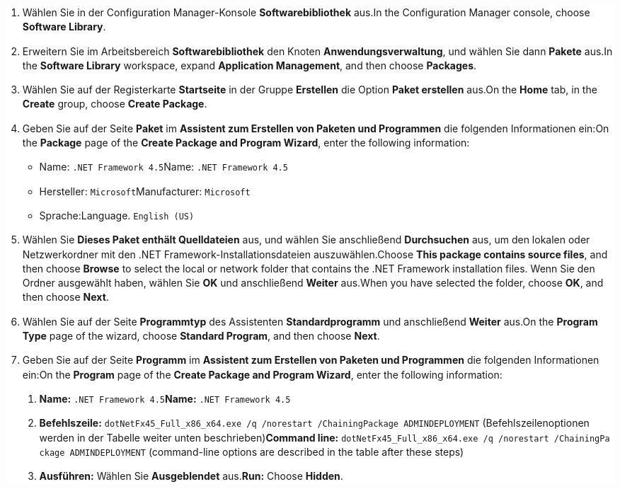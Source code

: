 1. <span data-ttu-id="6347e-163">Wählen Sie in der Configuration Manager-Konsole **Softwarebibliothek** aus.</span><span class="sxs-lookup"><span data-stu-id="6347e-163">In the Configuration Manager console, choose **Software Library**.</span></span>

2. <span data-ttu-id="6347e-164">Erweitern Sie im Arbeitsbereich **Softwarebibliothek** den Knoten **Anwendungsverwaltung**, und wählen Sie dann **Pakete** aus.</span><span class="sxs-lookup"><span data-stu-id="6347e-164">In the **Software Library** workspace, expand **Application Management**, and then choose **Packages**.</span></span>

3. <span data-ttu-id="6347e-165">Wählen Sie auf der Registerkarte **Startseite** in der Gruppe **Erstellen** die Option **Paket erstellen** aus.</span><span class="sxs-lookup"><span data-stu-id="6347e-165">On the **Home** tab, in the **Create** group, choose **Create Package**.</span></span>

4. <span data-ttu-id="6347e-166">Geben Sie auf der Seite **Paket** im **Assistent zum Erstellen von Paketen und Programmen** die folgenden Informationen ein:</span><span class="sxs-lookup"><span data-stu-id="6347e-166">On the **Package** page of the **Create Package and Program Wizard**, enter the following information:</span></span>

    - <span data-ttu-id="6347e-167">Name: `.NET Framework 4.5`</span><span class="sxs-lookup"><span data-stu-id="6347e-167">Name: `.NET Framework 4.5`</span></span>

    - <span data-ttu-id="6347e-168">Hersteller: `Microsoft`</span><span class="sxs-lookup"><span data-stu-id="6347e-168">Manufacturer: `Microsoft`</span></span>

    - <span data-ttu-id="6347e-169">Sprache:</span><span class="sxs-lookup"><span data-stu-id="6347e-169">Language.</span></span> `English (US)`

5. <span data-ttu-id="6347e-170">Wählen Sie **Dieses Paket enthält Quelldateien** aus, und wählen Sie anschließend **Durchsuchen** aus, um den lokalen oder Netzwerkordner mit den .NET Framework-Installationsdateien auszuwählen.</span><span class="sxs-lookup"><span data-stu-id="6347e-170">Choose **This package contains source files**, and then choose **Browse** to select the local or network folder that contains the .NET Framework installation files.</span></span> <span data-ttu-id="6347e-171">Wenn Sie den Ordner ausgewählt haben, wählen Sie **OK** und anschließend **Weiter** aus.</span><span class="sxs-lookup"><span data-stu-id="6347e-171">When you have selected the folder, choose **OK**, and then choose **Next**.</span></span>

6. <span data-ttu-id="6347e-172">Wählen Sie auf der Seite **Programmtyp** des Assistenten **Standardprogramm** und anschließend **Weiter** aus.</span><span class="sxs-lookup"><span data-stu-id="6347e-172">On the **Program Type** page of the wizard, choose **Standard Program**, and then choose **Next**.</span></span>

7. <span data-ttu-id="6347e-173">Geben Sie auf der Seite **Programm** im **Assistent zum Erstellen von Paketen und Programmen** die folgenden Informationen ein:</span><span class="sxs-lookup"><span data-stu-id="6347e-173">On the **Program** page of the **Create Package and Program Wizard**, enter the following information:</span></span>

    1. <span data-ttu-id="6347e-174">**Name:** `.NET Framework 4.5`</span><span class="sxs-lookup"><span data-stu-id="6347e-174">**Name:** `.NET Framework 4.5`</span></span>

    2. <span data-ttu-id="6347e-175">**Befehlszeile:** `dotNetFx45_Full_x86_x64.exe /q /norestart /ChainingPackage ADMINDEPLOYMENT` (Befehlszeilenoptionen werden in der Tabelle weiter unten beschrieben)</span><span class="sxs-lookup"><span data-stu-id="6347e-175">**Command line:** `dotNetFx45_Full_x86_x64.exe /q /norestart /ChainingPackage ADMINDEPLOYMENT` (command-line options are described in the table after these steps)</span></span>

    3. <span data-ttu-id="6347e-176">**Ausführen:** Wählen Sie **Ausgeblendet** aus.</span><span class="sxs-lookup"><span data-stu-id="6347e-176">**Run:** Choose **Hidden**.</span></span>
